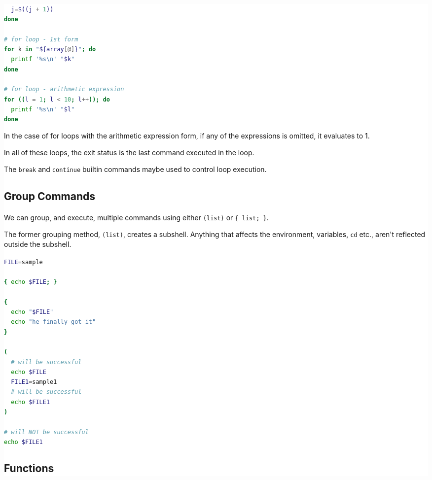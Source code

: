 ```sh
  j=$((j + 1))
done

# for loop - 1st form
for k in "${array[@]}"; do
  printf '%s\n' "$k"
done

# for loop - arithmetic expression
for ((l = 1; l < 10; l++)); do
  printf '%s\n' "$l"
done
```

In the case of for loops with the arithmetic expression form, if any of the
expressions is omitted, it evaluates to 1.

In all of these loops, the exit status is the last command executed in the loop.

The `break` and `continue` builtin commands maybe used to control loop
execution.

## Group Commands

We can group, and execute, multiple commands using either `(list)` or `{ list;
}`.

The former grouping method, `(list)`, creates a subshell. Anything that affects
the environment, variables, `cd` etc., aren't reflected outside the subshell.

```sh
FILE=sample

{ echo $FILE; }

{
  echo "$FILE"
  echo "he finally got it"
}

(
  # will be successful
  echo $FILE
  FILE1=sample1
  # will be successful
  echo $FILE1
)

# will NOT be successful
echo $FILE1
```

## Functions


[^1]: C'mon, who uses white spaces in file and directory names in Linux? Okay,
[^2]: You can still write sh compatible scripts while using bash if you use `set
[^3]: [Part 1](https://catonmat.net/bash-one-liners-explained-part-one), [Part